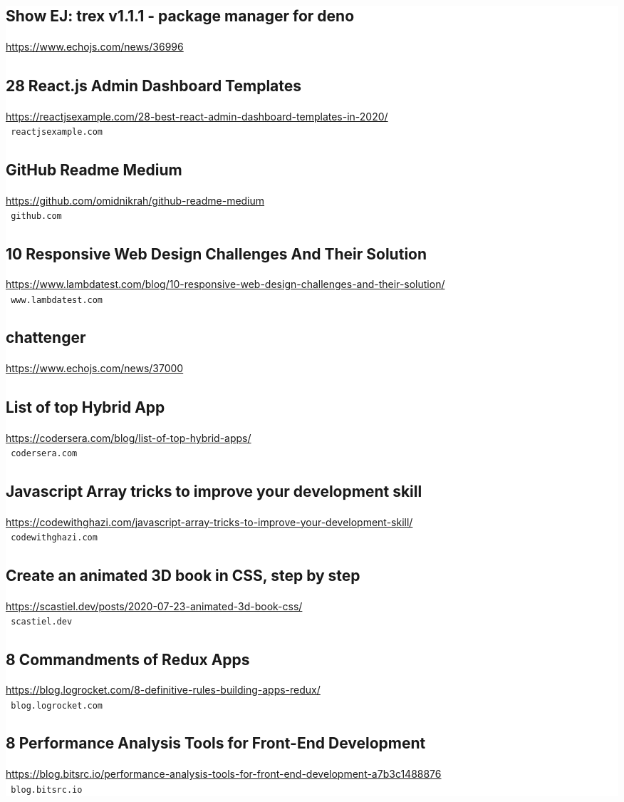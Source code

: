 ## Show EJ: trex v1.1.1 - package manager for deno  
https://www.echojs.com/news/36996  
 
  

## 28 React.js Admin Dashboard Templates  
https://reactjsexample.com/28-best-react-admin-dashboard-templates-in-2020/  
 ` reactjsexample.com`
  

## GitHub Readme Medium  
https://github.com/omidnikrah/github-readme-medium  
 ` github.com`
  

## 10 Responsive Web Design Challenges And Their Solution  
https://www.lambdatest.com/blog/10-responsive-web-design-challenges-and-their-solution/  
 ` www.lambdatest.com`
  

## chattenger  
https://www.echojs.com/news/37000  
 
  

## List of top Hybrid App  
https://codersera.com/blog/list-of-top-hybrid-apps/  
 ` codersera.com`
  

## Javascript Array tricks to improve your development skill  
https://codewithghazi.com/javascript-array-tricks-to-improve-your-development-skill/  
 ` codewithghazi.com`
  

## Create an animated 3D book in CSS, step by step  
https://scastiel.dev/posts/2020-07-23-animated-3d-book-css/  
 ` scastiel.dev`
  

## 8 Commandments of Redux Apps  
https://blog.logrocket.com/8-definitive-rules-building-apps-redux/  
 ` blog.logrocket.com`
  

## 8 Performance Analysis Tools for Front-End Development  
https://blog.bitsrc.io/performance-analysis-tools-for-front-end-development-a7b3c1488876  
 ` blog.bitsrc.io`
  